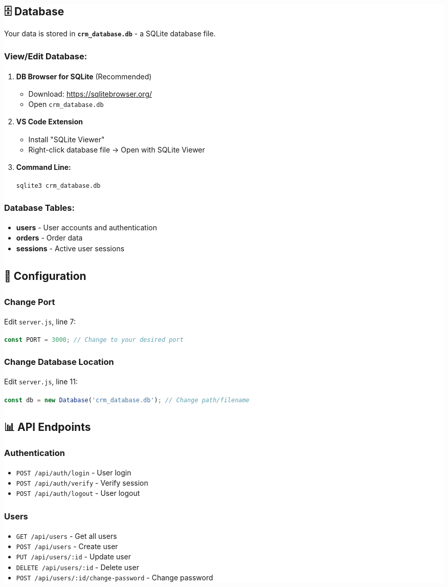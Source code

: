 ## 🗄️ Database

Your data is stored in **`crm_database.db`** - a SQLite database file.

### View/Edit Database:

1. **DB Browser for SQLite** (Recommended)
   - Download: https://sqlitebrowser.org/
   - Open `crm_database.db`

2. **VS Code Extension**
   - Install "SQLite Viewer"
   - Right-click database file → Open with SQLite Viewer

3. **Command Line:**
   ```bash
   sqlite3 crm_database.db
   ```

### Database Tables:

- **users** - User accounts and authentication
- **orders** - Order data
- **sessions** - Active user sessions

## 🔧 Configuration

### Change Port

Edit `server.js`, line 7:
```javascript
const PORT = 3000; // Change to your desired port
```

### Change Database Location

Edit `server.js`, line 11:
```javascript
const db = new Database('crm_database.db'); // Change path/filename
```

## 📊 API Endpoints

### Authentication
- `POST /api/auth/login` - User login
- `POST /api/auth/verify` - Verify session
- `POST /api/auth/logout` - User logout

### Users
- `GET /api/users` - Get all users
- `POST /api/users` - Create user
- `PUT /api/users/:id` - Update user
- `DELETE /api/users/:id` - Delete user
- `POST /api/users/:id/change-password` - Change password
